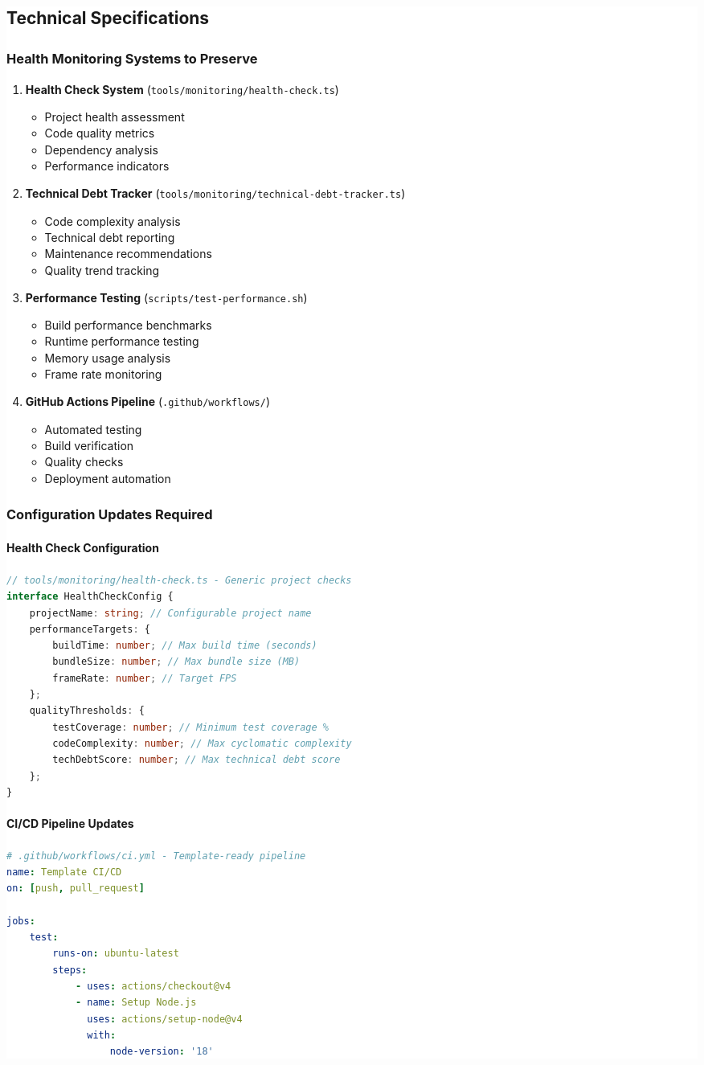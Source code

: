 ## Technical Specifications

### Health Monitoring Systems to Preserve

1. **Health Check System** (`tools/monitoring/health-check.ts`)
    - Project health assessment
    - Code quality metrics
    - Dependency analysis
    - Performance indicators

2. **Technical Debt Tracker** (`tools/monitoring/technical-debt-tracker.ts`)
    - Code complexity analysis
    - Technical debt reporting
    - Maintenance recommendations
    - Quality trend tracking

3. **Performance Testing** (`scripts/test-performance.sh`)
    - Build performance benchmarks
    - Runtime performance testing
    - Memory usage analysis
    - Frame rate monitoring

4. **GitHub Actions Pipeline** (`.github/workflows/`)
    - Automated testing
    - Build verification
    - Quality checks
    - Deployment automation

### Configuration Updates Required

#### Health Check Configuration

```typescript
// tools/monitoring/health-check.ts - Generic project checks
interface HealthCheckConfig {
    projectName: string; // Configurable project name
    performanceTargets: {
        buildTime: number; // Max build time (seconds)
        bundleSize: number; // Max bundle size (MB)
        frameRate: number; // Target FPS
    };
    qualityThresholds: {
        testCoverage: number; // Minimum test coverage %
        codeComplexity: number; // Max cyclomatic complexity
        techDebtScore: number; // Max technical debt score
    };
}
```

#### CI/CD Pipeline Updates

```yaml
# .github/workflows/ci.yml - Template-ready pipeline
name: Template CI/CD
on: [push, pull_request]

jobs:
    test:
        runs-on: ubuntu-latest
        steps:
            - uses: actions/checkout@v4
            - name: Setup Node.js
              uses: actions/setup-node@v4
              with:
                  node-version: '18'
```